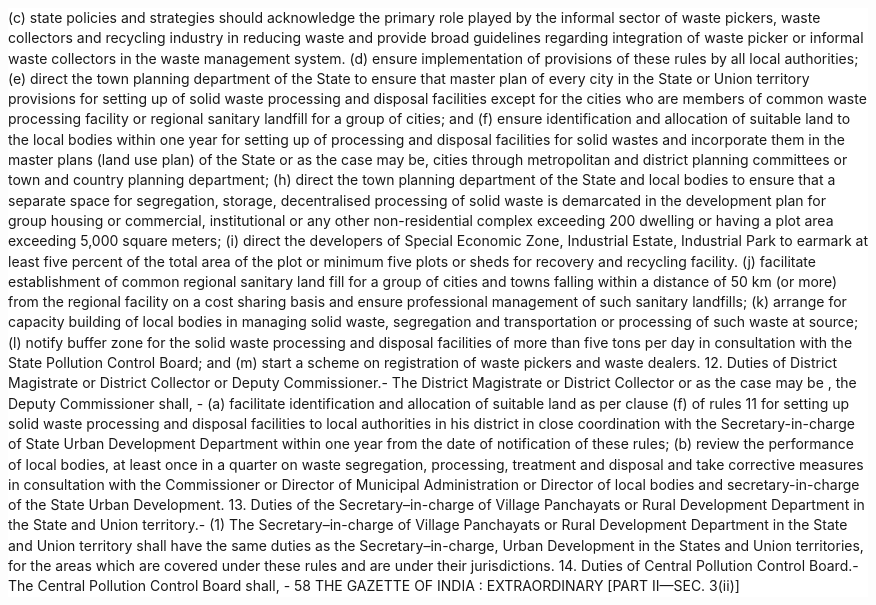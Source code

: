 (c) state policies and strategies should acknowledge the primary role played by the informal sector of waste pickers,
waste collectors and recycling industry in reducing waste and provide broad guidelines regarding integration of waste
picker or informal waste collectors in the waste management system.
(d) ensure implementation of provisions of these rules by all local authorities;
(e) direct the town planning department of the State to ensure that master plan of every city in the State or Union
territory provisions for setting up of solid waste processing and disposal facilities except for the cities who are members
of common waste processing facility or regional sanitary landfill for a group of cities; and
(f) ensure identification and allocation of suitable land to the local bodies within one year for setting up of
processing and disposal facilities for solid wastes and incorporate them in the master plans (land use plan) of the State or
as the case may be, cities through metropolitan and district planning committees or town and country planning
department;
(h) direct the town planning department of the State and local bodies to ensure that a separate space for segregation,
storage, decentralised processing of solid waste is demarcated in the development plan for group housing or commercial,
institutional or any other non-residential complex exceeding 200 dwelling or having a plot area exceeding 5,000 square
meters;
(i) direct the developers of Special Economic Zone, Industrial Estate, Industrial Park to earmark at least five
percent of the total area of the plot or minimum five plots or sheds for recovery and recycling facility.
(j) facilitate establishment of common regional sanitary land fill for a group of cities and towns falling within a
distance of 50 km (or more) from the regional facility on a cost sharing basis and ensure professional management of
such sanitary landfills;
(k) arrange for capacity building of local bodies in managing solid waste, segregation and transportation or
processing of such waste at source;
(l) notify buffer zone for the solid waste processing and disposal facilities of more than five tons per day in
consultation with the State Pollution Control Board; and
(m) start a scheme on registration of waste pickers and waste dealers.
12. Duties of District Magistrate or District Collector or Deputy Commissioner.- The District Magistrate or
District Collector or as the case may be , the Deputy Commissioner shall, -
(a) facilitate identification and allocation of suitable land as per clause (f) of rules 11 for setting up solid waste
processing and disposal facilities to local authorities in his district in close coordination with the Secretary-in-charge of
State Urban Development Department within one year from the date of notification of these rules;
(b) review the performance of local bodies, at least once in a quarter on waste segregation, processing, treatment
and disposal and take corrective measures in consultation with the Commissioner or Director of Municipal
Administration or Director of local bodies and secretary-in-charge of the State Urban Development.
13. Duties of the Secretary–in-charge of Village Panchayats or Rural Development Department in the State
and Union territory.- (1) The Secretary–in-charge of Village Panchayats or Rural Development Department in the State
and Union territory shall have the same duties as the Secretary–in-charge, Urban Development in the States and Union
territories, for the areas which are covered under these rules and are under their jurisdictions.
14. Duties of Central Pollution Control Board.-The Central Pollution Control Board shall, -
58 THE GAZETTE OF INDIA : EXTRAORDINARY [PART II—SEC. 3(ii)]